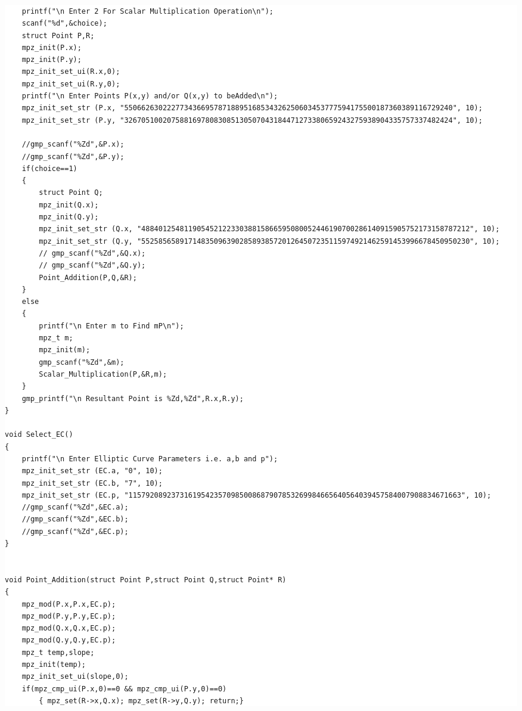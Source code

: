 ```
	printf("\n Enter 2 For Scalar Multiplication Operation\n");
	scanf("%d",&choice);
	struct Point P,R;
	mpz_init(P.x); 
	mpz_init(P.y);
	mpz_init_set_ui(R.x,0);
	mpz_init_set_ui(R.y,0);
	printf("\n Enter Points P(x,y) and/or Q(x,y) to beAdded\n");
	mpz_init_set_str (P.x, "55066263022277343669578718895168534326250603453777594175500187360389116729240", 10);
	mpz_init_set_str (P.y, "32670510020758816978083085130507043184471273380659243275938904335757337482424", 10);

	//gmp_scanf("%Zd",&P.x);
	//gmp_scanf("%Zd",&P.y);
	if(choice==1)
	{
		struct Point Q;
		mpz_init(Q.x);
		mpz_init(Q.y);
		mpz_init_set_str (Q.x, "48840125481190545212233038815866595080052446190700286140915905752173158787212", 10);
		mpz_init_set_str (Q.y, "55258565891714835096390285893857201264507235115974921462591453996678450950230", 10);
		// gmp_scanf("%Zd",&Q.x);
		// gmp_scanf("%Zd",&Q.y);
		Point_Addition(P,Q,&R);
	}
	else
	{
		printf("\n Enter m to Find mP\n");
		mpz_t m;
		mpz_init(m);
		gmp_scanf("%Zd",&m);
		Scalar_Multiplication(P,&R,m);
	}
	gmp_printf("\n Resultant Point is %Zd,%Zd",R.x,R.y);
}
 
void Select_EC()
{
	printf("\n Enter Elliptic Curve Parameters i.e. a,b and p");
	mpz_init_set_str (EC.a, "0", 10);
	mpz_init_set_str (EC.b, "7", 10);
	mpz_init_set_str (EC.p, "115792089237316195423570985008687907853269984665640564039457584007908834671663", 10);
	//gmp_scanf("%Zd",&EC.a);
	//gmp_scanf("%Zd",&EC.b);
	//gmp_scanf("%Zd",&EC.p);
}
 
 
void Point_Addition(struct Point P,struct Point Q,struct Point* R)
{
	mpz_mod(P.x,P.x,EC.p);
	mpz_mod(P.y,P.y,EC.p);
	mpz_mod(Q.x,Q.x,EC.p);
	mpz_mod(Q.y,Q.y,EC.p);
	mpz_t temp,slope;
	mpz_init(temp);
	mpz_init_set_ui(slope,0);
	if(mpz_cmp_ui(P.x,0)==0 && mpz_cmp_ui(P.y,0)==0)
		{ mpz_set(R->x,Q.x); mpz_set(R->y,Q.y); return;}
```
